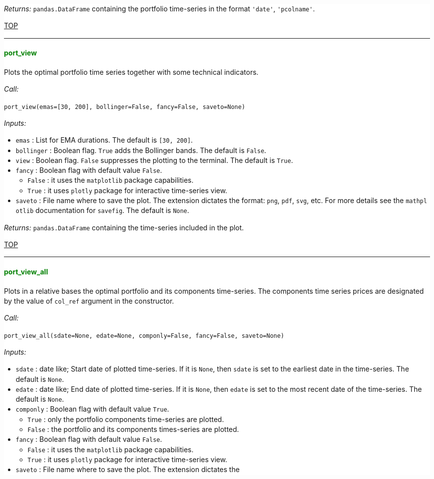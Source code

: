 *Returns:* `pandas.DataFrame` containing the portfolio time-series in the format
`'date'`, `'pcolname'`.

[TOP](#TOP)

---

<a name="port_view"></a>

#### <span style="color:green">port_view</span>

Plots the optimal portfolio time series together with some technical
indicators.

*Call:*

```
port_view(emas=[30, 200], bollinger=False, fancy=False, saveto=None)
```

*Inputs:*

* `emas` :
List for EMA durations. The default is `[30, 200]`.
* `bollinger` : Boolean flag.
`True` adds the Bollinger bands. The default is `False`.
* `view` : Boolean flag.
`False` suppresses the plotting to the terminal. The default is `True`.
* `fancy` : Boolean flag with default value `False`.
    - `False` : it uses the `matplotlib` package capabilities.
    - `True` : it uses `plotly` package for interactive time-series view.
* `saveto` : File name where to save the plot. The extension dictates the
format: `png`, `pdf`, `svg`, etc. For more details see the `mathplotlib`
documentation for `savefig`. The default is `None`.

*Returns:* `pandas.DataFrame` containing the time-series included in the plot.

[TOP](#TOP)

---

<a name="port_view_all"></a>

#### <span style="color:green">port_view_all</span>

Plots in a relative bases the optimal portfolio and its components time-series.
The components time series prices are designated by the value of
`col_ref` argument in the constructor.

*Call:*

```
port_view_all(sdate=None, edate=None, componly=False, fancy=False, saveto=None)
```

*Inputs:*

* `sdate` : date like;
Start date of plotted time-series. If it is `None`,
then `sdate` is set to the earliest date in the time-series.
The default is `None`.
* `edate` : date like;
End date of plotted time-series. If it is `None`, then `edate`
is set to the most recent date of the time-series.
The default is `None`.
* `componly` : Boolean flag with default value `True`.
    - `True` : only the portfolio components time-series are plotted.
    - `False` : the portfolio and its components times-series are plotted.
* `fancy` : Boolean flag with default value `False`.
    - `False` : it uses the `matplotlib` package capabilities.
    - `True` : it uses `plotly` package for interactive time-series view.
* `saveto` : File name where to save the plot. The extension dictates the